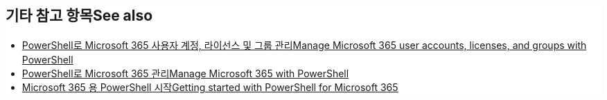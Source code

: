 ## <a name="see-also"></a><span data-ttu-id="98c33-171">기타 참고 항목</span><span class="sxs-lookup"><span data-stu-id="98c33-171">See also</span></span>

- [<span data-ttu-id="98c33-172">PowerShell로 Microsoft 365 사용자 계정, 라이선스 및 그룹 관리</span><span class="sxs-lookup"><span data-stu-id="98c33-172">Manage Microsoft 365 user accounts, licenses, and groups with PowerShell</span></span>](manage-user-accounts-and-licenses-with-microsoft-365-powershell.md)
- [<span data-ttu-id="98c33-173">PowerShell로 Microsoft 365 관리</span><span class="sxs-lookup"><span data-stu-id="98c33-173">Manage Microsoft 365 with PowerShell</span></span>](manage-microsoft-365-with-microsoft-365-powershell.md)
- [<span data-ttu-id="98c33-174">Microsoft 365 용 PowerShell 시작</span><span class="sxs-lookup"><span data-stu-id="98c33-174">Getting started with PowerShell for Microsoft 365</span></span>](getting-started-with-microsoft-365-powershell.md)

